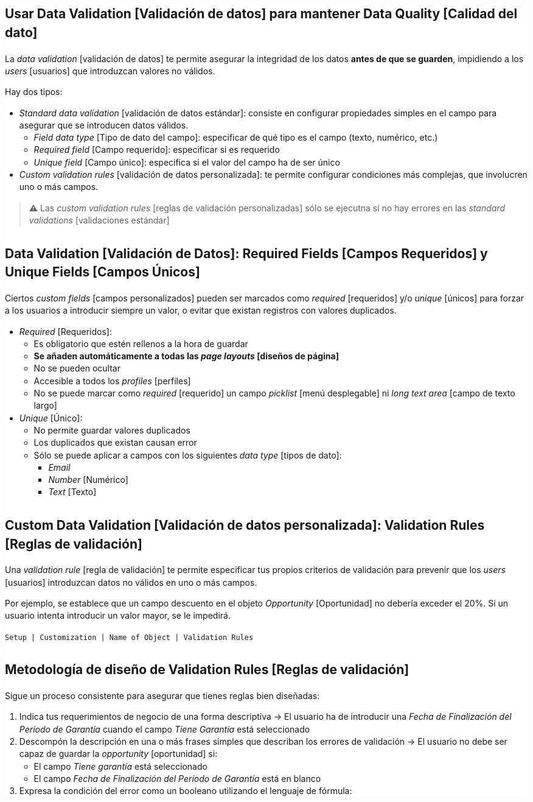 ## Usar Data Validation [Validación de datos] para mantener Data Quality [Calidad del dato]
La *data validation* [validación de datos] te permite asegurar la integridad de los datos **antes de que se guarden**, impidiendo a los *users* [usuarios] que introduzcan valores no válidos.

Hay dos tipos:
- *Standard data validation* [validación de datos estándar]: consiste en configurar propiedades simples en el campo para asegurar que se introducen datos válidos.
    - *Field data type* [Tipo de dato del campo]: especificar de qué tipo es el campo (texto, numérico, etc.)
    - *Required field* [Campo requerido]: especificar si es requerido
    - *Unique field* [Campo único]: especifica si el valor del campo ha de ser único
- *Custom validation rules* [validación de datos personalizada]: te permite configurar condiciones más complejas, que involucren uno o más campos.

> ⚠ Las *custom validation rules* [reglas de validación personalizadas] sólo se ejecutna si no hay errores en las *standard validations* [validaciones estándar]

## Data Validation [Validación de Datos]: Required Fields [Campos Requeridos] y Unique Fields [Campos Únicos]
Ciertos *custom fields* [campos personalizados] pueden ser marcados como *required* [requeridos] y/o *unique* [únicos] para forzar a los usuarios a introducir siempre un valor, o evitar que existan registros con valores duplicados.

- *Required* [Requeridos]:
    - Es obligatorio que estén rellenos a la hora de guardar
    - **Se añaden automáticamente a todas las *page layouts* [diseños de página]**
    - No se pueden ocultar
    - Accesible a todos los *profiles* [perfiles]
    - No se puede marcar como *required* [requerido] un campo *picklist* [menú desplegable] ni *long text area* [campo de texto largo]
- *Unique* [Único]:
    - No permite guardar valores duplicados
    - Los duplicados que existan causan error
    - Sólo se puede aplicar a campos con los siguientes *data type* [tipos de dato]:
        - *Email*
        - *Number* [Numérico]
        - *Text* [Texto]

## Custom Data Validation [Validación de datos personalizada]: Validation Rules [Reglas de validación]
Una *validation rule* [regla de validación] te permite especificar tus propios criterios de validación para prevenir que los *users* [usuarios] introduzcan datos no válidos en uno o más campos.

Por ejemplo, se establece que un campo descuento en el objeto *Opportunity* [Oportunidad] no debería exceder el 20%. Si un usuario intenta introducir un valor mayor, se le impedirá.

```
Setup | Customization | Name of Object | Validation Rules
```

## Metodología de diseño de Validation Rules [Reglas de validación]
Sigue un proceso consistente para asegurar que tienes reglas bien diseñadas:
1. Indica tus requerimientos de negocio de una forma descriptiva &rarr; El usuario ha de introducir una *Fecha de Finalización del Período de Garantía* cuando el campo *Tiene Garantía* está seleccionado
2. Descompón la descripción en una o más frases simples que describan los errores de validación &rarr; El usuario no debe ser capaz de guardar la *opportunity* [oportunidad] si:
    - El campo *Tiene garantía* está seleccionado
    - El campo *Fecha de Finalización del Período de Garantía* está en blanco
3. Expresa la condición del error como un booleano utilizando el lenguaje de fórmula:
    ```